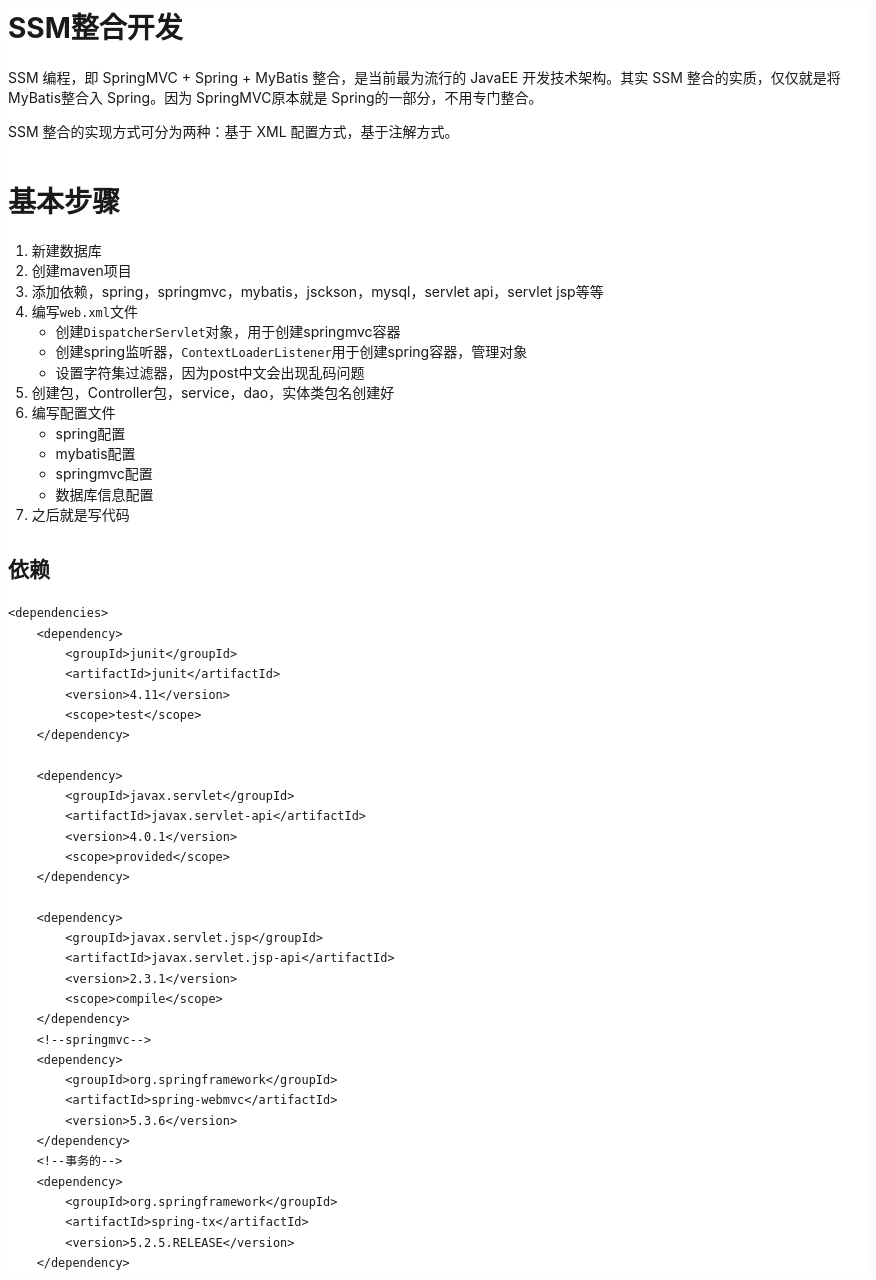 # SSM整合开发

SSM 编程，即 SpringMVC + Spring + MyBatis 整合，是当前最为流行的 JavaEE 开发技术架构。其实 SSM 整合的实质，仅仅就是将 MyBatis整合入 Spring。因为 SpringMVC原本就是 Spring的一部分，不用专门整合。

SSM 整合的实现方式可分为两种：基于 XML 配置方式，基于注解方式。



# 基本步骤

1. 新建数据库
2. 创建maven项目
3. 添加依赖，spring，springmvc，mybatis，jsckson，mysql，servlet api，servlet jsp等等
4. 编写`web.xml`文件
    - 创建`DispatcherServlet`对象，用于创建springmvc容器
    - 创建spring监听器，`ContextLoaderListener`用于创建spring容器，管理对象
    - 设置字符集过滤器，因为post中文会出现乱码问题
5. 创建包，Controller包，service，dao，实体类包名创建好
6. 编写配置文件
    - spring配置
    - mybatis配置
    - springmvc配置
    - 数据库信息配置
7. 之后就是写代码



## 依赖

```
<dependencies>
    <dependency>
        <groupId>junit</groupId>
        <artifactId>junit</artifactId>
        <version>4.11</version>
        <scope>test</scope>
    </dependency>

    <dependency>
        <groupId>javax.servlet</groupId>
        <artifactId>javax.servlet-api</artifactId>
        <version>4.0.1</version>
        <scope>provided</scope>
    </dependency>

    <dependency>
        <groupId>javax.servlet.jsp</groupId>
        <artifactId>javax.servlet.jsp-api</artifactId>
        <version>2.3.1</version>
        <scope>compile</scope>
    </dependency>
    <!--springmvc-->
    <dependency>
        <groupId>org.springframework</groupId>
        <artifactId>spring-webmvc</artifactId>
        <version>5.3.6</version>
    </dependency>
    <!--事务的-->
    <dependency>
        <groupId>org.springframework</groupId>
        <artifactId>spring-tx</artifactId>
        <version>5.2.5.RELEASE</version>
    </dependency>
```